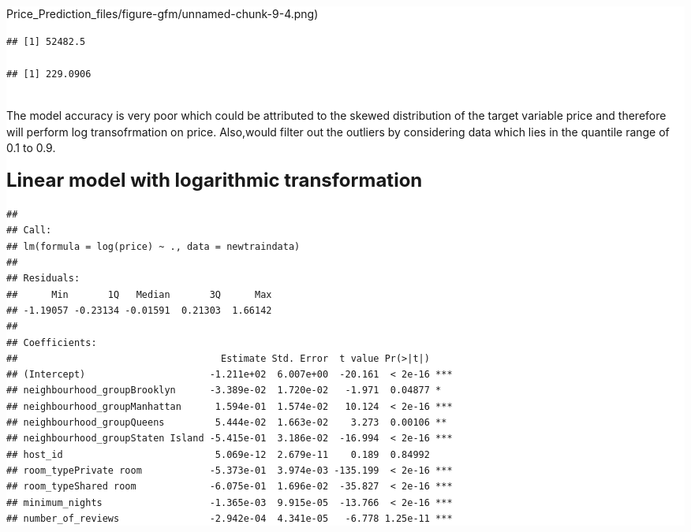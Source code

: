 Price_Prediction_files/figure-gfm/unnamed-chunk-9-4.png)

    ## [1] 52482.5

    ## [1] 229.0906

<BR> The model accuracy is very poor which could be attributed to the
skewed distribution of the target variable price and therefore will
perform log transofrmation on price. Also,would filter out the outliers
by considering data which lies in the quantile range of 0.1 to 0.9.

<B><font size = 5> Linear model with logarithmic transformation
</font></B>

    ## 
    ## Call:
    ## lm(formula = log(price) ~ ., data = newtraindata)
    ## 
    ## Residuals:
    ##      Min       1Q   Median       3Q      Max 
    ## -1.19057 -0.23134 -0.01591  0.21303  1.66142 
    ## 
    ## Coefficients:
    ##                                    Estimate Std. Error  t value Pr(>|t|)    
    ## (Intercept)                      -1.211e+02  6.007e+00  -20.161  < 2e-16 ***
    ## neighbourhood_groupBrooklyn      -3.389e-02  1.720e-02   -1.971  0.04877 *  
    ## neighbourhood_groupManhattan      1.594e-01  1.574e-02   10.124  < 2e-16 ***
    ## neighbourhood_groupQueens         5.444e-02  1.663e-02    3.273  0.00106 ** 
    ## neighbourhood_groupStaten Island -5.415e-01  3.186e-02  -16.994  < 2e-16 ***
    ## host_id                           5.069e-12  2.679e-11    0.189  0.84992    
    ## room_typePrivate room            -5.373e-01  3.974e-03 -135.199  < 2e-16 ***
    ## room_typeShared room             -6.075e-01  1.696e-02  -35.827  < 2e-16 ***
    ## minimum_nights                   -1.365e-03  9.915e-05  -13.766  < 2e-16 ***
    ## number_of_reviews                -2.942e-04  4.341e-05   -6.778 1.25e-11 ***